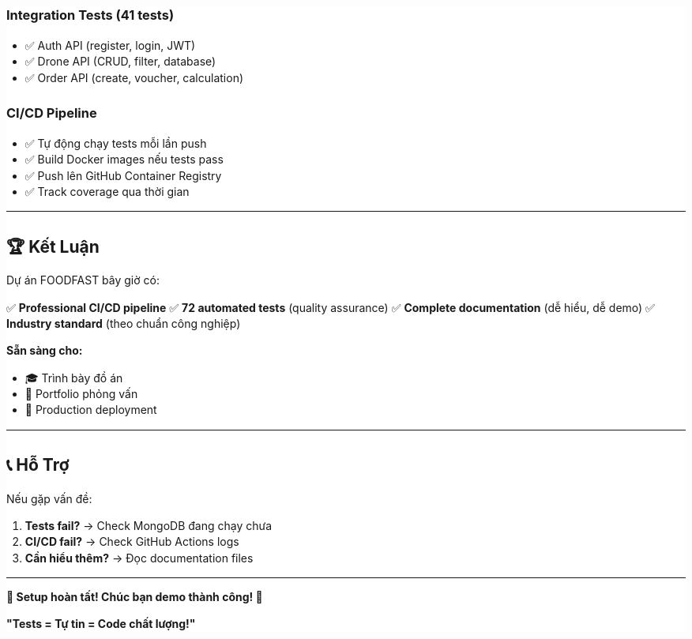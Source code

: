 ### Integration Tests (41 tests)
- ✅ Auth API (register, login, JWT)
- ✅ Drone API (CRUD, filter, database)
- ✅ Order API (create, voucher, calculation)

### CI/CD Pipeline
- ✅ Tự động chạy tests mỗi lần push
- ✅ Build Docker images nếu tests pass
- ✅ Push lên GitHub Container Registry
- ✅ Track coverage qua thời gian

---

## 🏆 Kết Luận

Dự án FOODFAST bây giờ có:

✅ **Professional CI/CD pipeline**
✅ **72 automated tests** (quality assurance)
✅ **Complete documentation** (dễ hiểu, dễ demo)
✅ **Industry standard** (theo chuẩn công nghiệp)

**Sẵn sàng cho:**
- 🎓 Trình bày đồ án
- 💼 Portfolio phỏng vấn
- 🚀 Production deployment

---

## 📞 Hỗ Trợ

Nếu gặp vấn đề:

1. **Tests fail?** → Check MongoDB đang chạy chưa
2. **CI/CD fail?** → Check GitHub Actions logs
3. **Cần hiểu thêm?** → Đọc documentation files

---

**🎉 Setup hoàn tất! Chúc bạn demo thành công! 🚀**

**"Tests = Tự tin = Code chất lượng!"**
